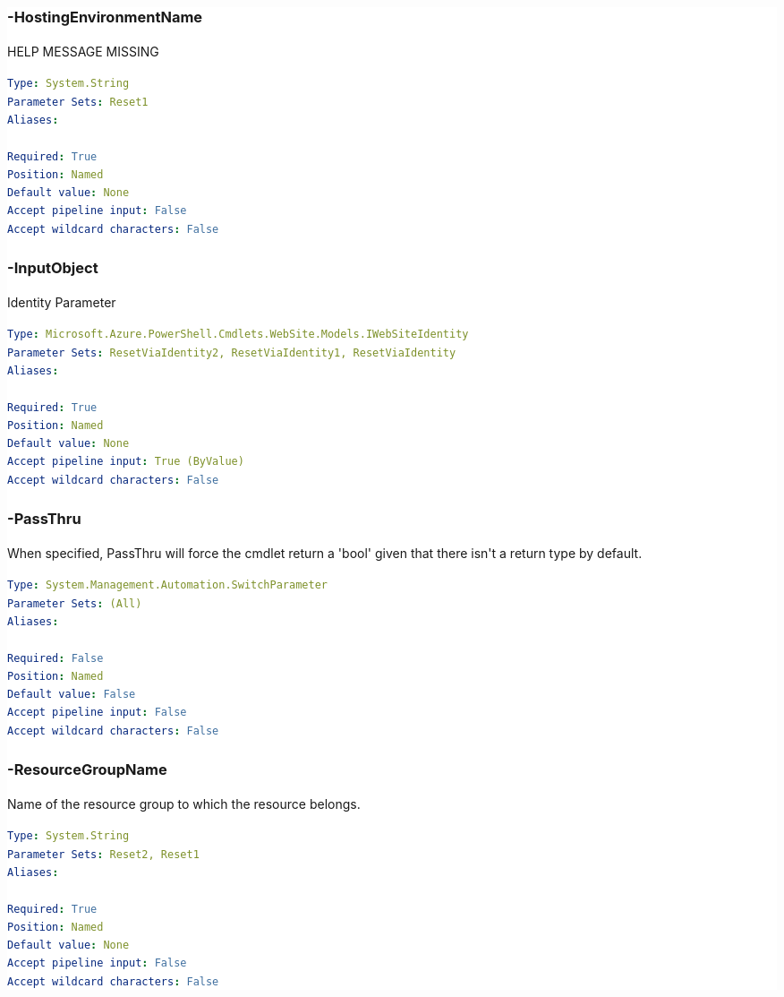 ### -HostingEnvironmentName
HELP MESSAGE MISSING

```yaml
Type: System.String
Parameter Sets: Reset1
Aliases:

Required: True
Position: Named
Default value: None
Accept pipeline input: False
Accept wildcard characters: False
```

### -InputObject
Identity Parameter

```yaml
Type: Microsoft.Azure.PowerShell.Cmdlets.WebSite.Models.IWebSiteIdentity
Parameter Sets: ResetViaIdentity2, ResetViaIdentity1, ResetViaIdentity
Aliases:

Required: True
Position: Named
Default value: None
Accept pipeline input: True (ByValue)
Accept wildcard characters: False
```

### -PassThru
When specified, PassThru will force the cmdlet return a 'bool' given that there isn't a return type by default.

```yaml
Type: System.Management.Automation.SwitchParameter
Parameter Sets: (All)
Aliases:

Required: False
Position: Named
Default value: False
Accept pipeline input: False
Accept wildcard characters: False
```

### -ResourceGroupName
Name of the resource group to which the resource belongs.

```yaml
Type: System.String
Parameter Sets: Reset2, Reset1
Aliases:

Required: True
Position: Named
Default value: None
Accept pipeline input: False
Accept wildcard characters: False
```
